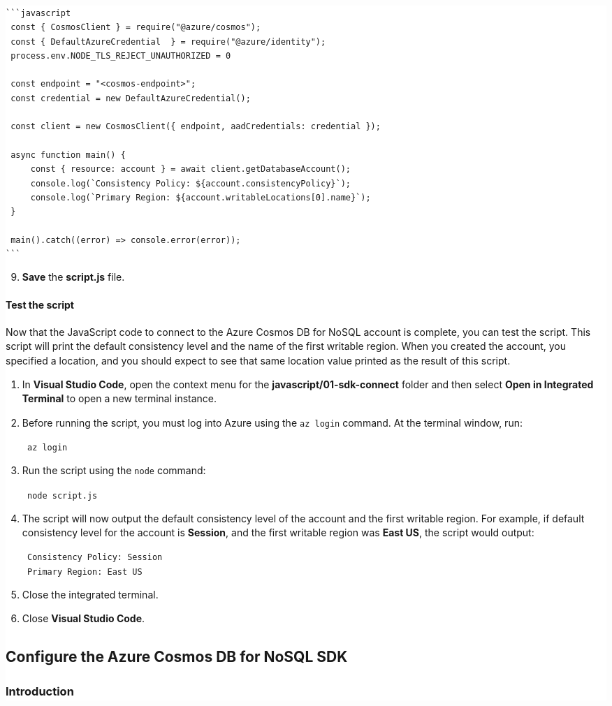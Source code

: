     ```javascript
     const { CosmosClient } = require("@azure/cosmos");
     const { DefaultAzureCredential  } = require("@azure/identity");
     process.env.NODE_TLS_REJECT_UNAUTHORIZED = 0
    
     const endpoint = "<cosmos-endpoint>";
     const credential = new DefaultAzureCredential();
    
     const client = new CosmosClient({ endpoint, aadCredentials: credential });
    
     async function main() {
         const { resource: account } = await client.getDatabaseAccount();
         console.log(`Consistency Policy: ${account.consistencyPolicy}`);
         console.log(`Primary Region: ${account.writableLocations[0].name}`);
     }
    
     main().catch((error) => console.error(error));
    ```
    
9. **Save** the **script.js** file.
    

#### Test the script

Now that the JavaScript code to connect to the Azure Cosmos DB for NoSQL account is complete, you can test the script. This script will print the default consistency level and the name of the first writable region. When you created the account, you specified a location, and you should expect to see that same location value printed as the result of this script.

1. In **Visual Studio Code**, open the context menu for the **javascript/01-sdk-connect** folder and then select **Open in Integrated Terminal** to open a new terminal instance.
    
2. Before running the script, you must log into Azure using the `az login` command. At the terminal window, run:
    
    ```bash
     az login
    ```
    
3. Run the script using the `node` command:
    
    ```bash
     node script.js
    ```
    
4. The script will now output the default consistency level of the account and the first writable region. For example, if default consistency level for the account is **Session**, and the first writable region was **East US**, the script would output:
    
    ```text
     Consistency Policy: Session
     Primary Region: East US
    ```
    
5. Close the integrated terminal.
    
6. Close **Visual Studio Code**.

## Configure the Azure Cosmos DB for NoSQL SDK
### Introduction
